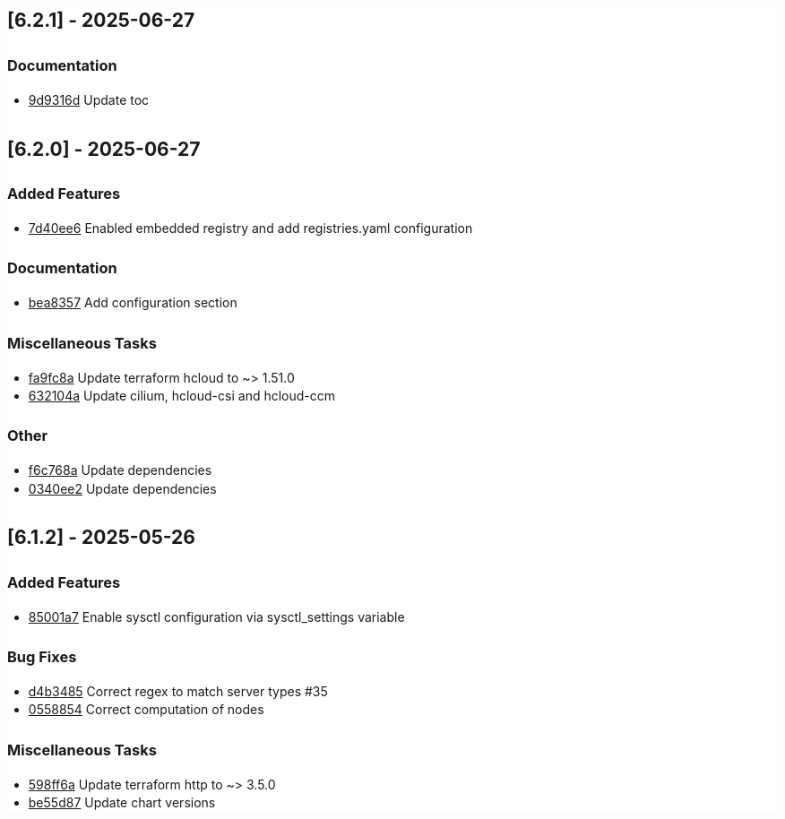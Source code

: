 ## [6.2.1] - 2025-06-27

### Documentation

- [9d9316d](https://github.com/identiops/terraform-hcloud-k3s/commit/9d9316dfacdb21663afc6adb5ff9a091e86ca2af) Update toc

## [6.2.0] - 2025-06-27

### Added Features

- [7d40ee6](https://github.com/identiops/terraform-hcloud-k3s/commit/7d40ee6dbff7aec5ca083d71dea54235f16692f0) Enabled embedded registry and add registries.yaml configuration

### Documentation

- [bea8357](https://github.com/identiops/terraform-hcloud-k3s/commit/bea835738d43c094fafa4ce4c6c826e0723a6c1b) Add configuration section

### Miscellaneous Tasks

- [fa9fc8a](https://github.com/identiops/terraform-hcloud-k3s/commit/fa9fc8afb21a8dc8dfef46a19b0e04d80d206d2d) Update terraform hcloud to ~> 1.51.0
- [632104a](https://github.com/identiops/terraform-hcloud-k3s/commit/632104a45f02f30b784765a9b3d749b0b595a8d0) Update cilium, hcloud-csi and hcloud-ccm

### Other

- [f6c768a](https://github.com/identiops/terraform-hcloud-k3s/commit/f6c768a0e3b430a0a290e086e39cc3be8daa3cfa) Update dependencies
- [0340ee2](https://github.com/identiops/terraform-hcloud-k3s/commit/0340ee2e0e6941d7d09953fce18596a902028a06) Update dependencies

## [6.1.2] - 2025-05-26

### Added Features

- [85001a7](https://github.com/identiops/terraform-hcloud-k3s/commit/85001a73b90ef4aa28d48e92e8bb83703d6841b2) Enable sysctl configuration via sysctl_settings variable

### Bug Fixes

- [d4b3485](https://github.com/identiops/terraform-hcloud-k3s/commit/d4b348505c691c80ae25b1866d03cbeb3081a654) Correct regex to match server types #35
- [0558854](https://github.com/identiops/terraform-hcloud-k3s/commit/05588548bd8f8df65e3e9ff7680842c3ebc8c0b5) Correct computation of nodes

### Miscellaneous Tasks

- [598ff6a](https://github.com/identiops/terraform-hcloud-k3s/commit/598ff6aa3b8d384d1fa05e51cf84d719e1e358d5) Update terraform http to ~> 3.5.0
- [be55d87](https://github.com/identiops/terraform-hcloud-k3s/commit/be55d87d9e36cf131eed592f0d64d7a03df665d3) Update chart versions
